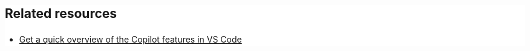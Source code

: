 ## Related resources

* [Get a quick overview of the Copilot features in VS Code](/docs/copilot/reference/copilot-vscode-features.md)
